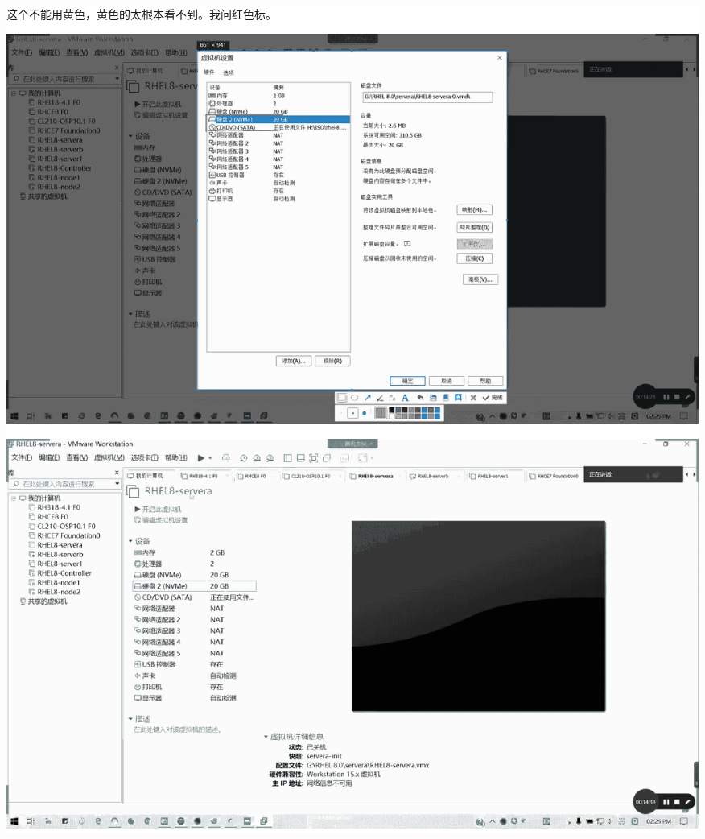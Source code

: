 这个不能用黄色，黄色的太根本看不到。我问红色标。

![](img/15bc02d33527a8780286eddb56d25cc3_35.png)

![](img/15bc02d33527a8780286eddb56d25cc3_36.png)

